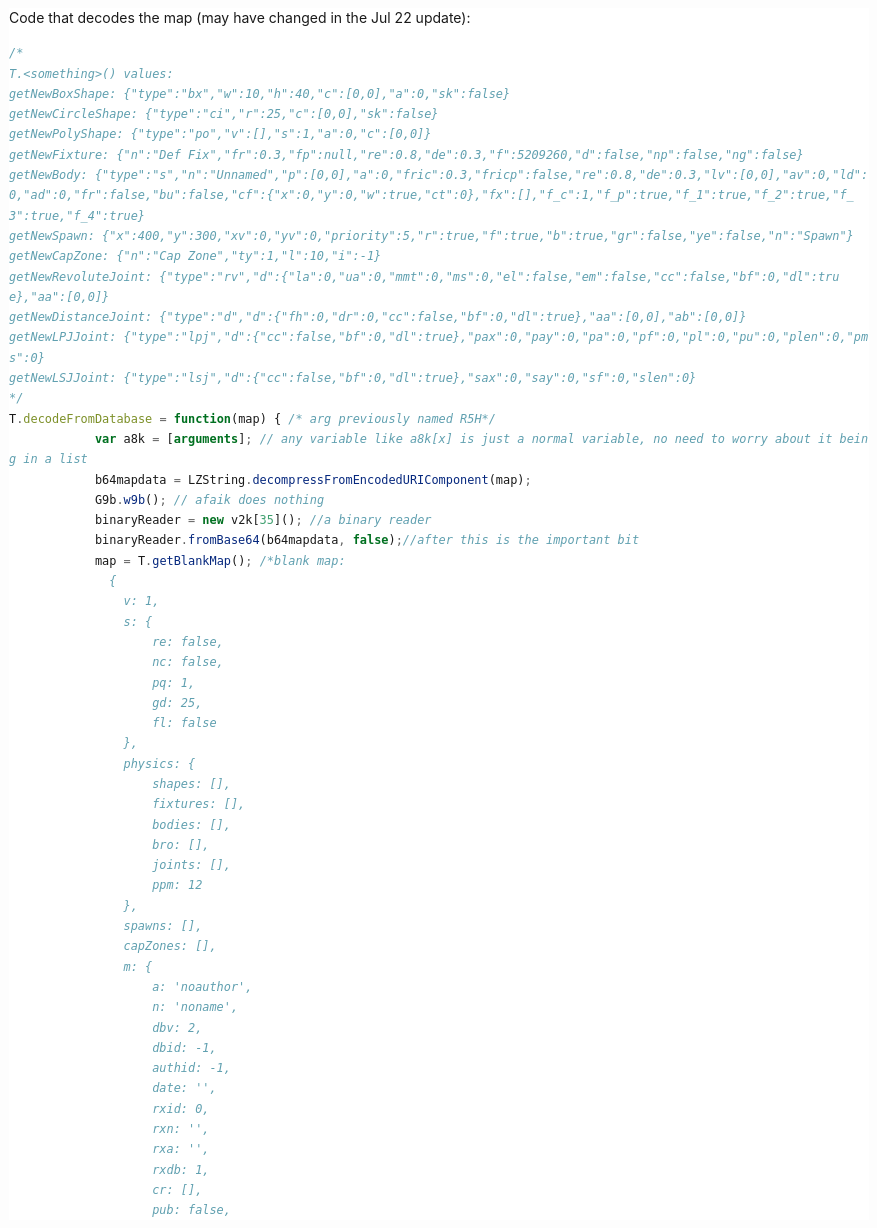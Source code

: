   
Code that decodes the map (may have changed in the Jul 22 update):
```js
/*
T.<something>() values:
getNewBoxShape: {"type":"bx","w":10,"h":40,"c":[0,0],"a":0,"sk":false}
getNewCircleShape: {"type":"ci","r":25,"c":[0,0],"sk":false}
getNewPolyShape: {"type":"po","v":[],"s":1,"a":0,"c":[0,0]}
getNewFixture: {"n":"Def Fix","fr":0.3,"fp":null,"re":0.8,"de":0.3,"f":5209260,"d":false,"np":false,"ng":false}
getNewBody: {"type":"s","n":"Unnamed","p":[0,0],"a":0,"fric":0.3,"fricp":false,"re":0.8,"de":0.3,"lv":[0,0],"av":0,"ld":0,"ad":0,"fr":false,"bu":false,"cf":{"x":0,"y":0,"w":true,"ct":0},"fx":[],"f_c":1,"f_p":true,"f_1":true,"f_2":true,"f_3":true,"f_4":true}
getNewSpawn: {"x":400,"y":300,"xv":0,"yv":0,"priority":5,"r":true,"f":true,"b":true,"gr":false,"ye":false,"n":"Spawn"}
getNewCapZone: {"n":"Cap Zone","ty":1,"l":10,"i":-1}
getNewRevoluteJoint: {"type":"rv","d":{"la":0,"ua":0,"mmt":0,"ms":0,"el":false,"em":false,"cc":false,"bf":0,"dl":true},"aa":[0,0]}
getNewDistanceJoint: {"type":"d","d":{"fh":0,"dr":0,"cc":false,"bf":0,"dl":true},"aa":[0,0],"ab":[0,0]}
getNewLPJJoint: {"type":"lpj","d":{"cc":false,"bf":0,"dl":true},"pax":0,"pay":0,"pa":0,"pf":0,"pl":0,"pu":0,"plen":0,"pms":0}
getNewLSJJoint: {"type":"lsj","d":{"cc":false,"bf":0,"dl":true},"sax":0,"say":0,"sf":0,"slen":0}
*/
T.decodeFromDatabase = function(map) { /* arg previously named R5H*/
            var a8k = [arguments]; // any variable like a8k[x] is just a normal variable, no need to worry about it being in a list
            b64mapdata = LZString.decompressFromEncodedURIComponent(map);
            G9b.w9b(); // afaik does nothing
            binaryReader = new v2k[35](); //a binary reader
            binaryReader.fromBase64(b64mapdata, false);//after this is the important bit
            map = T.getBlankMap(); /*blank map:
              {
                v: 1,
                s: {
                    re: false,
                    nc: false,
                    pq: 1,
                    gd: 25,
                    fl: false
                },
                physics: {
                    shapes: [],
                    fixtures: [],
                    bodies: [],
                    bro: [],
                    joints: [],
                    ppm: 12
                },
                spawns: [],
                capZones: [],
                m: {
                    a: 'noauthor',
                    n: 'noname',
                    dbv: 2,
                    dbid: -1,
                    authid: -1,
                    date: '',
                    rxid: 0,
                    rxn: '',
                    rxa: '',
                    rxdb: 1,
                    cr: [],
                    pub: false,
```